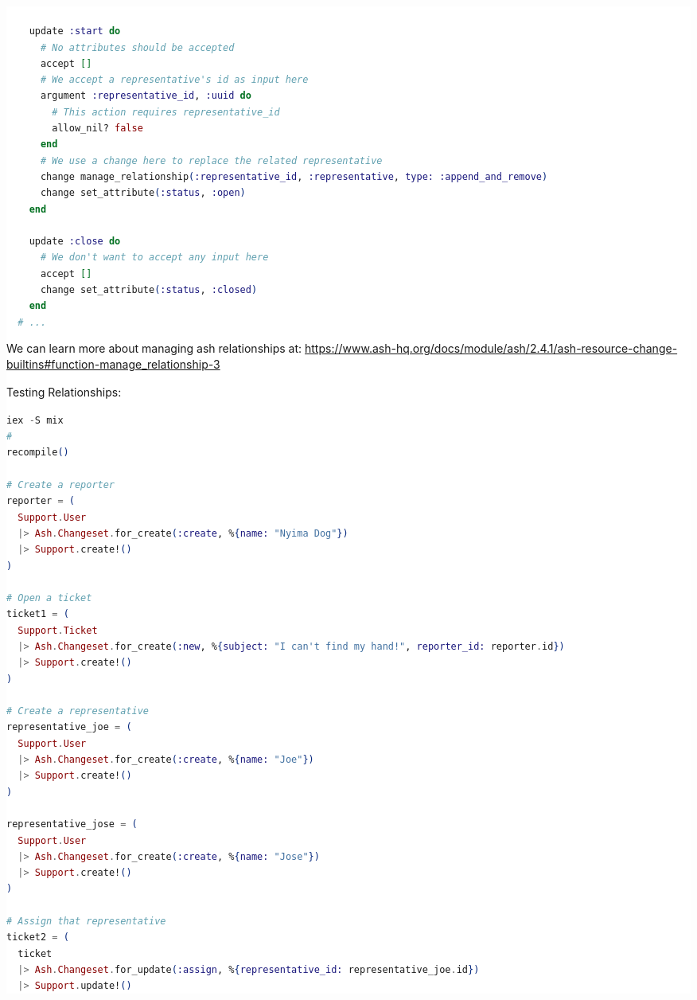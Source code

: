 ```elixir

    update :start do
      # No attributes should be accepted
      accept []
      # We accept a representative's id as input here
      argument :representative_id, :uuid do
        # This action requires representative_id
        allow_nil? false
      end
      # We use a change here to replace the related representative
      change manage_relationship(:representative_id, :representative, type: :append_and_remove)
      change set_attribute(:status, :open)
    end

    update :close do
      # We don't want to accept any input here
      accept []
      change set_attribute(:status, :closed)
    end
  # ...
```

We can learn more about managing ash relationships at: <https://www.ash-hq.org/docs/module/ash/2.4.1/ash-resource-change-builtins#function-manage_relationship-3>

Testing Relationships:

```elixir
iex -S mix
#
recompile()

# Create a reporter
reporter = (
  Support.User
  |> Ash.Changeset.for_create(:create, %{name: "Nyima Dog"})
  |> Support.create!()
)

# Open a ticket
ticket1 = (
  Support.Ticket
  |> Ash.Changeset.for_create(:new, %{subject: "I can't find my hand!", reporter_id: reporter.id})
  |> Support.create!()
)

# Create a representative
representative_joe = (
  Support.User
  |> Ash.Changeset.for_create(:create, %{name: "Joe"})
  |> Support.create!()
)

representative_jose = (
  Support.User
  |> Ash.Changeset.for_create(:create, %{name: "Jose"})
  |> Support.create!()
)

# Assign that representative
ticket2 = (
  ticket
  |> Ash.Changeset.for_update(:assign, %{representative_id: representative_joe.id})
  |> Support.update!()
```